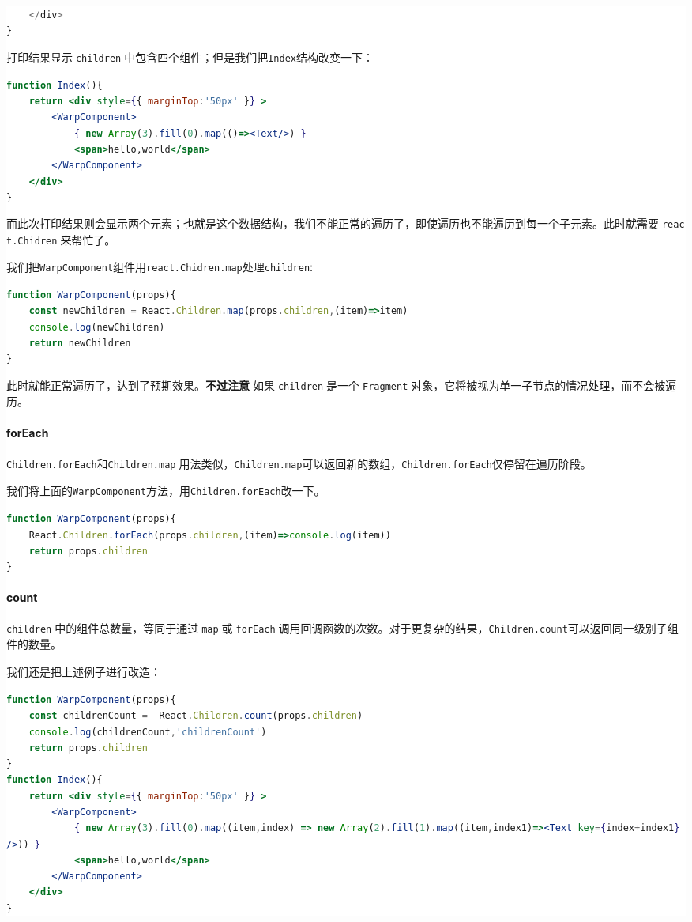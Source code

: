 ```jsx
    </div>
}
```

打印结果显示 `children` 中包含四个组件；但是我们把`Index`结构改变一下：

```jsx
function Index(){
    return <div style={{ marginTop:'50px' }} >
        <WarpComponent>
            { new Array(3).fill(0).map(()=><Text/>) }
            <span>hello,world</span>
        </WarpComponent>
    </div>
}
```

而此次打印结果则会显示两个元素；也就是这个数据结构，我们不能正常的遍历了，即使遍历也不能遍历到每一个子元素。此时就需要 `react.Chidren` 来帮忙了。

我们把`WarpComponent`组件用`react.Chidren.map`处理`children`:

```js
function WarpComponent(props){
    const newChildren = React.Children.map(props.children,(item)=>item)
    console.log(newChildren)
    return newChildren
} 
```

此时就能正常遍历了，达到了预期效果。**不过注意** 如果 `children` 是一个 `Fragment` 对象，它将被视为单一子节点的情况处理，而不会被遍历。

#### forEach

`Children.forEach`和`Children.map` 用法类似，`Children.map`可以返回新的数组，`Children.forEach`仅停留在遍历阶段。

我们将上面的`WarpComponent`方法，用`Children.forEach`改一下。

```js
function WarpComponent(props){
    React.Children.forEach(props.children,(item)=>console.log(item))
    return props.children
}   
```

#### count

`children` 中的组件总数量，等同于通过 `map` 或 `forEach` 调用回调函数的次数。对于更复杂的结果，`Children.count`可以返回同一级别子组件的数量。

我们还是把上述例子进行改造：

```jsx
function WarpComponent(props){
    const childrenCount =  React.Children.count(props.children)
    console.log(childrenCount,'childrenCount')
    return props.children
}   
function Index(){
    return <div style={{ marginTop:'50px' }} >
        <WarpComponent>
            { new Array(3).fill(0).map((item,index) => new Array(2).fill(1).map((item,index1)=><Text key={index+index1} />)) }
            <span>hello,world</span>
        </WarpComponent>
    </div>
}
```
